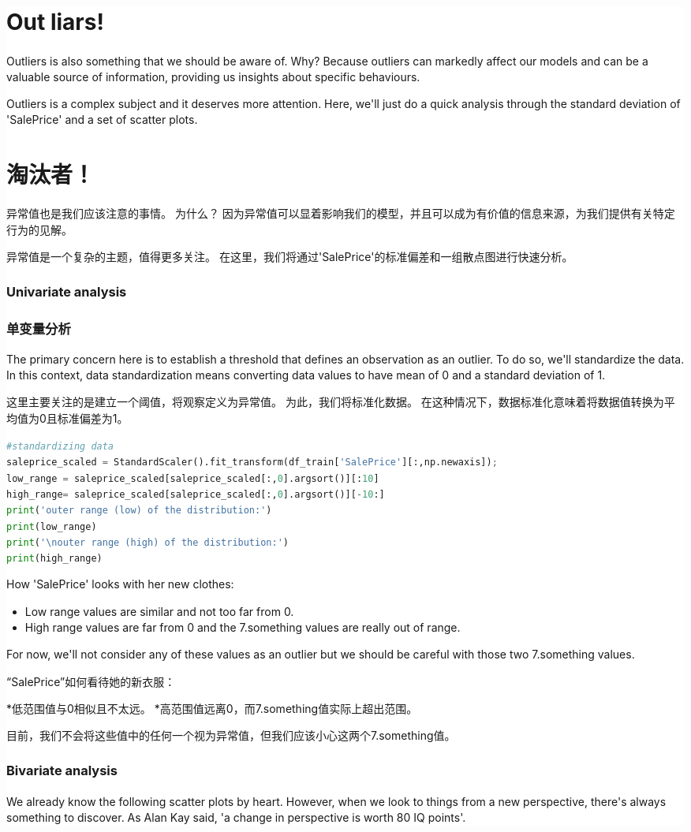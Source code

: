 # Out liars!

Outliers is also something that we should be aware of. Why? Because outliers can markedly affect our models and can be a valuable source of information, providing us insights about specific behaviours.

Outliers is a complex subject and it deserves more attention. Here, we'll just do a quick analysis through the standard deviation of 'SalePrice' and a set of scatter plots.

# 淘汰者！

异常值也是我们应该注意的事情。 为什么？ 因为异常值可以显着影响我们的模型，并且可以成为有价值的信息来源，为我们提供有关特定行为的见解。

异常值是一个复杂的主题，值得更多关注。 在这里，我们将通过'SalePrice'的标准偏差和一组散点图进行快速分析。

### Univariate analysis
### 单变量分析

The primary concern here is to establish a threshold that defines an observation as an outlier. To do so, we'll standardize the data. In this context, data standardization means converting data values to have mean of 0 and a standard deviation of 1.

这里主要关注的是建立一个阈值，将观察定义为异常值。 为此，我们将标准化数据。 在这种情况下，数据标准化意味着将数据值转换为平均值为0且标准偏差为1。


```python
#standardizing data
saleprice_scaled = StandardScaler().fit_transform(df_train['SalePrice'][:,np.newaxis]);
low_range = saleprice_scaled[saleprice_scaled[:,0].argsort()][:10]
high_range= saleprice_scaled[saleprice_scaled[:,0].argsort()][-10:]
print('outer range (low) of the distribution:')
print(low_range)
print('\nouter range (high) of the distribution:')
print(high_range)
```

How 'SalePrice' looks with her new clothes:

* Low range values are similar and not too far from 0.
* High range values are far from 0 and the 7.something values are really out of range.

For now, we'll not consider any of these values as an outlier but we should be careful with those two 7.something values.

“SalePrice”如何看待她的新衣服：

*低范围值与0相似且不太远。
*高范围值远离0，而7.something值实际上超出范围。

目前，我们不会将这些值中的任何一个视为异常值，但我们应该小心这两个7.something值。

### Bivariate analysis

We already know the following scatter plots by heart. However, when we look to things from a new perspective, there's always something to discover. As Alan Kay said, 'a change in perspective is worth 80 IQ points'.
